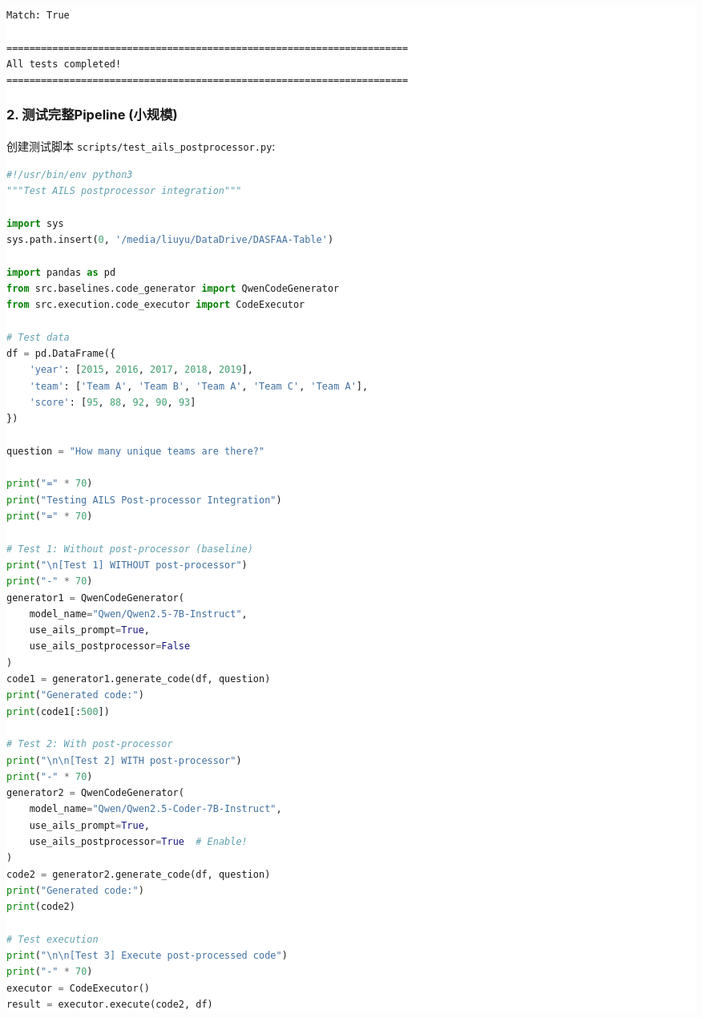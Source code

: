 ```
Match: True

======================================================================
All tests completed!
======================================================================
```

### 2. 测试完整Pipeline (小规模)

创建测试脚本 `scripts/test_ails_postprocessor.py`:

```python
#!/usr/bin/env python3
"""Test AILS postprocessor integration"""

import sys
sys.path.insert(0, '/media/liuyu/DataDrive/DASFAA-Table')

import pandas as pd
from src.baselines.code_generator import QwenCodeGenerator
from src.execution.code_executor import CodeExecutor

# Test data
df = pd.DataFrame({
    'year': [2015, 2016, 2017, 2018, 2019],
    'team': ['Team A', 'Team B', 'Team A', 'Team C', 'Team A'],
    'score': [95, 88, 92, 90, 93]
})

question = "How many unique teams are there?"

print("=" * 70)
print("Testing AILS Post-processor Integration")
print("=" * 70)

# Test 1: Without post-processor (baseline)
print("\n[Test 1] WITHOUT post-processor")
print("-" * 70)
generator1 = QwenCodeGenerator(
    model_name="Qwen/Qwen2.5-7B-Instruct",
    use_ails_prompt=True,
    use_ails_postprocessor=False
)
code1 = generator1.generate_code(df, question)
print("Generated code:")
print(code1[:500])

# Test 2: With post-processor
print("\n\n[Test 2] WITH post-processor")
print("-" * 70)
generator2 = QwenCodeGenerator(
    model_name="Qwen/Qwen2.5-Coder-7B-Instruct",
    use_ails_prompt=True,
    use_ails_postprocessor=True  # Enable!
)
code2 = generator2.generate_code(df, question)
print("Generated code:")
print(code2)

# Test execution
print("\n\n[Test 3] Execute post-processed code")
print("-" * 70)
executor = CodeExecutor()
result = executor.execute(code2, df)
```